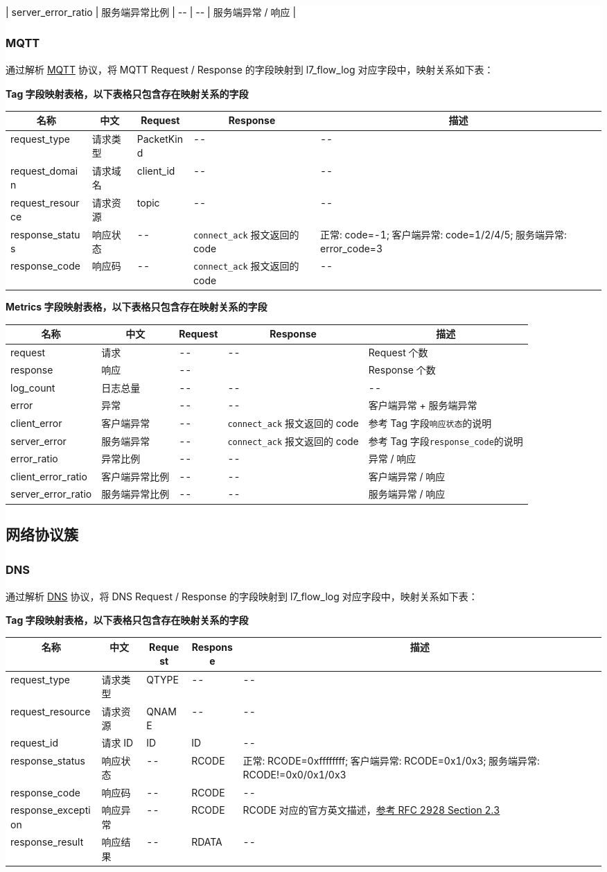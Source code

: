 | server_error_ratio | 服务端异常比例 | --           | --           | 服务端异常 / 响应                  |

### MQTT

通过解析 [MQTT](http://docs.oasis-open.org/mqtt/mqtt/v2.1.1/os/mqtt-v3.1.1-os.html) 协议，将 MQTT Request / Response 的字段映射到 l7_flow_log 对应字段中，映射关系如下表：

**Tag 字段映射表格，以下表格只包含存在映射关系的字段**

| 名称             | 中文     | Request    | Response                      | 描述                                                              |
| ---------------- | -------- | ---------- | ----------------------------- | ----------------------------------------------------------------- |
| request_type     | 请求类型 | PacketKind | --                            | --                                                                |
| request_domain   | 请求域名 | client_id  | --                            | --                                                                |
| request_resource | 请求资源 | topic      | --                            | --                                                                |
| response_status  | 响应状态 | --         | `connect_ack` 报文返回的 code | 正常: code=-1; 客户端异常: code=1/2/4/5; 服务端异常: error_code=3 |
| response_code    | 响应码   | --         | `connect_ack` 报文返回的 code | --                                                                |

**Metrics 字段映射表格，以下表格只包含存在映射关系的字段**

| 名称               | 中文           | Request | Response                      | 描述                               |
| ------------------ | -------------- | ------- | ----------------------------- | ---------------------------------- |
| request            | 请求           | --      | --                            | Request 个数                       |
| response           | 响应           | --      |                               | Response 个数                      |
| log_count          | 日志总量       | --      | --                            | --                                 |
| error              | 异常           | --      | --                            | 客户端异常 + 服务端异常            |
| client_error       | 客户端异常     | --      | `connect_ack` 报文返回的 code | 参考 Tag 字段`响应状态`的说明      |
| server_error       | 服务端异常     | --      | `connect_ack` 报文返回的 code | 参考 Tag 字段`response_code`的说明 |
| error_ratio        | 异常比例       | --      | --                            | 异常 / 响应                        |
| client_error_ratio | 客户端异常比例 | --      | --                            | 客户端异常 / 响应                  |
| server_error_ratio | 服务端异常比例 | --      | --                            | 服务端异常 / 响应                  |

## 网络协议簇

### DNS

通过解析 [DNS](https://www.ietf.org/rfc/rfc1034.txt) 协议，将 DNS Request / Response 的字段映射到 l7_flow_log 对应字段中，映射关系如下表：

**Tag 字段映射表格，以下表格只包含存在映射关系的字段**

| 名称               | 中文     | Request | Response | 描述                                                                                                      |
| ------------------ | -------- | ------- | -------- | --------------------------------------------------------------------------------------------------------- |
| request_type       | 请求类型 | QTYPE   | --       | --                                                                                                        |
| request_resource   | 请求资源 | QNAME   | --       | --                                                                                                        |
| request_id         | 请求 ID  | ID      | ID       | --                                                                                                        |
| response_status    | 响应状态 | --      | RCODE    | 正常: RCODE=0xffffffff; 客户端异常: RCODE=0x1/0x3; 服务端异常: RCODE!=0x0/0x1/0x3                         |
| response_code      | 响应码   | --      | RCODE    | --                                                                                                        |
| response_exception | 响应异常 | --      | RCODE    | RCODE 对应的官方英文描述，[参考 RFC 2928 Section 2.3](https://www.rfc-editor.org/rfc/rfc2929#section-2.3) |
| response_result    | 响应结果 | --      | RDATA    | --                                                                                                        |
